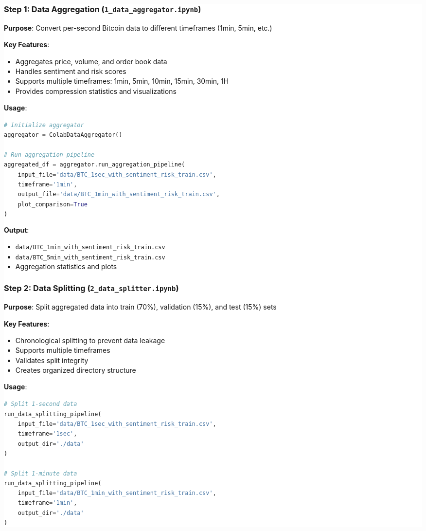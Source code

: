 ### Step 1: Data Aggregation (`1_data_aggregator.ipynb`)

**Purpose**: Convert per-second Bitcoin data to different timeframes (1min, 5min, etc.)

**Key Features**:
- Aggregates price, volume, and order book data
- Handles sentiment and risk scores
- Supports multiple timeframes: 1min, 5min, 10min, 15min, 30min, 1H
- Provides compression statistics and visualizations

**Usage**:
```python
# Initialize aggregator
aggregator = ColabDataAggregator()

# Run aggregation pipeline
aggregated_df = aggregator.run_aggregation_pipeline(
    input_file='data/BTC_1sec_with_sentiment_risk_train.csv',
    timeframe='1min',
    output_file='data/BTC_1min_with_sentiment_risk_train.csv',
    plot_comparison=True
)
```

**Output**: 
- `data/BTC_1min_with_sentiment_risk_train.csv`
- `data/BTC_5min_with_sentiment_risk_train.csv`
- Aggregation statistics and plots

### Step 2: Data Splitting (`2_data_splitter.ipynb`)

**Purpose**: Split aggregated data into train (70%), validation (15%), and test (15%) sets

**Key Features**:
- Chronological splitting to prevent data leakage
- Supports multiple timeframes
- Validates split integrity
- Creates organized directory structure

**Usage**:
```python
# Split 1-second data
run_data_splitting_pipeline(
    input_file='data/BTC_1sec_with_sentiment_risk_train.csv',
    timeframe='1sec',
    output_dir='./data'
)

# Split 1-minute data
run_data_splitting_pipeline(
    input_file='data/BTC_1min_with_sentiment_risk_train.csv',
    timeframe='1min',
    output_dir='./data'
)
```
